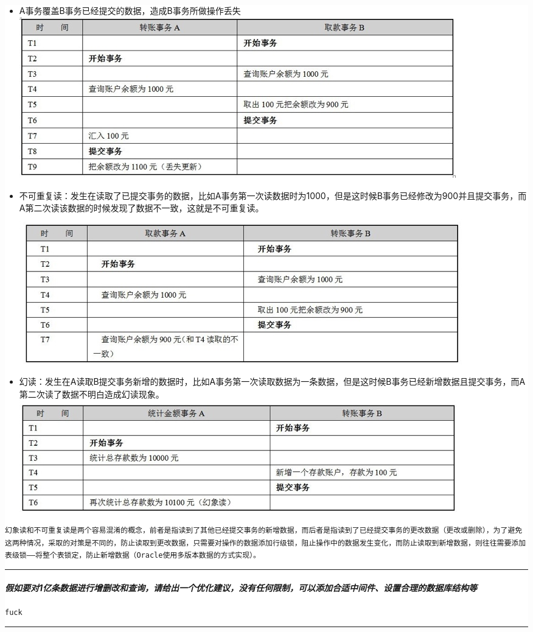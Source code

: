 * A事务覆盖B事务已经提交的数据，造成B事务所做操作丢失
![avatar](/articalPic/9.jpg)

* 不可重复读：发生在读取了已提交事务的数据，比如A事务第一次读数据时为1000，但是这时候B事务已经修改为900并且提交事务，而A第二次读该数据的时候发现了数据不一致，这就是不可重复读。
![avatar](/articalPic/10.jpg)

* 幻读：发生在A读取B提交事务新增的数据时，比如A事务第一次读取数据为一条数据，但是这时候B事务已经新增数据且提交事务，而A第二次读了数据不明白造成幻读现象。
![avatar](/articalPic/11.jpg)

```
幻象读和不可重复读是两个容易混淆的概念，前者是指读到了其他已经提交事务的新增数据，而后者是指读到了已经提交事务的更改数据（更改或删除），为了避免这两种情况，采取的对策是不同的，防止读取到更改数据，只需要对操作的数据添加行级锁，阻止操作中的数据发生变化，而防止读取到新增数据，则往往需要添加表级锁——将整个表锁定，防止新增数据（Oracle使用多版本数据的方式实现）。
```
***

#### ***假如要对1亿条数据进行增删改和查询，请给出一个优化建议，没有任何限制，可以添加合适中间件、设置合理的数据库结构等***
    fuck
***
